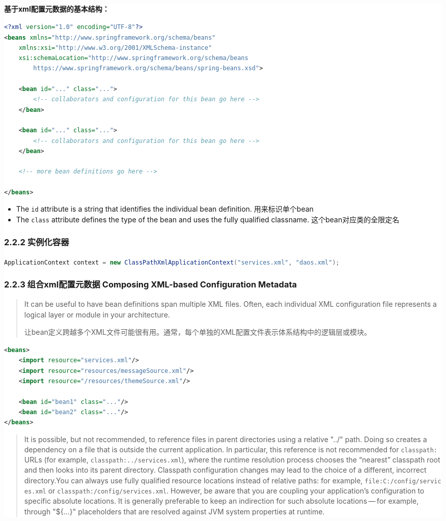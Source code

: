**基于xml配置元数据的基本结构：**

```xml
<?xml version="1.0" encoding="UTF-8"?>
<beans xmlns="http://www.springframework.org/schema/beans"
    xmlns:xsi="http://www.w3.org/2001/XMLSchema-instance"
    xsi:schemaLocation="http://www.springframework.org/schema/beans
        https://www.springframework.org/schema/beans/spring-beans.xsd">

    <bean id="..." class="...">  
        <!-- collaborators and configuration for this bean go here -->
    </bean>

    <bean id="..." class="...">
        <!-- collaborators and configuration for this bean go here -->
    </bean>

    <!-- more bean definitions go here -->

</beans>
```

- The `id` attribute is a string that identifies the individual bean definition. 用来标识单个bean
- The `class` attribute defines the type of the bean and uses the fully qualified classname. 这个bean对应类的全限定名

### 2.2.2 实例化容器

```java
ApplicationContext context = new ClassPathXmlApplicationContext("services.xml", "daos.xml");
```

### 2.2.3 组合xml配置元数据 Composing XML-based Configuration Metadata

>  It can be useful to have bean definitions span multiple XML files. Often, each individual XML configuration file represents a logical layer or module in your architecture.
>
> 让bean定义跨越多个XML文件可能很有用。通常，每个单独的XML配置文件表示体系结构中的逻辑层或模块。

```xml
<beans>
    <import resource="services.xml"/>
    <import resource="resources/messageSource.xml"/>
    <import resource="/resources/themeSource.xml"/>

    <bean id="bean1" class="..."/>
    <bean id="bean2" class="..."/>
</beans>
```

>  It is possible, but not recommended, to reference files in parent directories using a relative "../" path. Doing so creates a dependency on a file that is outside the current application. In particular, this reference is not recommended for `classpath:` URLs (for example, `classpath:../services.xml`), where the runtime resolution process chooses the “nearest” classpath root and then looks into its parent directory. Classpath configuration changes may lead to the choice of a different, incorrect directory.You can always use fully qualified resource locations instead of relative paths: for example, `file:C:/config/services.xml` or `classpath:/config/services.xml`. However, be aware that you are coupling your application’s configuration to specific absolute locations. It is generally preferable to keep an indirection for such absolute locations — for example, through "${…}" placeholders that are resolved against JVM system properties at runtime.
